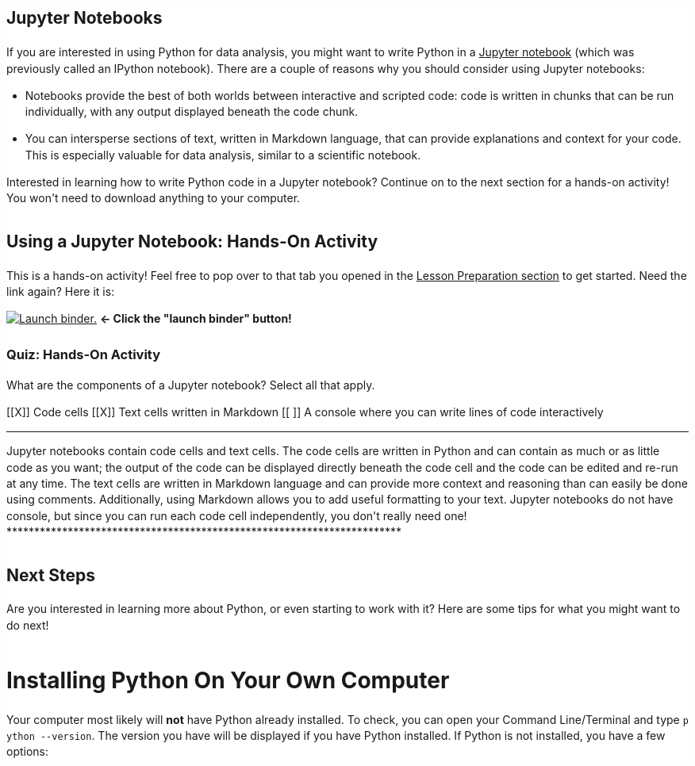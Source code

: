 ## Jupyter Notebooks

If you are interested in using Python for data analysis, you might want to write Python in a [Jupyter notebook](https://jupyter.org/) (which was previously called an IPython notebook). There are a couple of reasons why you should consider using Jupyter notebooks:

- Notebooks provide the best of both worlds between interactive and scripted code: code is written in chunks that can be run individually, with any output displayed beneath the code chunk.

- You can intersperse sections of text, written in Markdown language, that can provide explanations and context for your code. This is especially valuable for data analysis, similar to a scientific notebook.

Interested in learning how to write Python code in a Jupyter notebook? Continue on to the next section for a hands-on activity! You won't need to download anything to your computer.


## Using a Jupyter Notebook: Hands-On Activity

This is a hands-on activity! Feel free to pop over to that tab you opened in the [Lesson Preparation section](#Lesson-Preparation) to get started. Need the link again? Here it is:

<a href = "https://mybinder.org/v2/gh/arcus/education_modules/update-intro-to-python?labpath=intro_to_python%2Fnotebooks%2Fintro-to-python.ipynb" target = "_blank"> <img src = "https://mybinder.org/static/images/badge_logo.svg" alt="Launch binder."></a> **← Click the "launch binder" button!**


### Quiz: Hands-On Activity

What are the components of a Jupyter notebook? Select all that apply.

[[X]] Code cells
[[X]] Text cells written in Markdown
[[ ]] A console where you can write lines of code interactively
***********************************************************************
<div class = "answer">
Jupyter notebooks contain code cells and text cells. The code cells are written in Python and can contain as much or as little code as you want; the output of the code can be displayed directly beneath the code cell and the code can be edited and re-run at any time. The text cells are written in Markdown language and can provide more context and reasoning than can easily be done using comments. Additionally, using Markdown allows you to add useful formatting to your text. Jupyter notebooks do not have console, but since you can run each code cell independently, you don't really need one!
</div>
***********************************************************************


## Next Steps

Are you interested in learning more about Python, or even starting to work with it? Here are some tips for what you might want to do next!

Installing Python On Your Own Computer
=======

Your computer most likely will **not** have Python already installed. To check, you can open your Command Line/Terminal and type `python --version`. The version you have will be displayed if you have Python installed. If Python is not installed, you have a few options:
